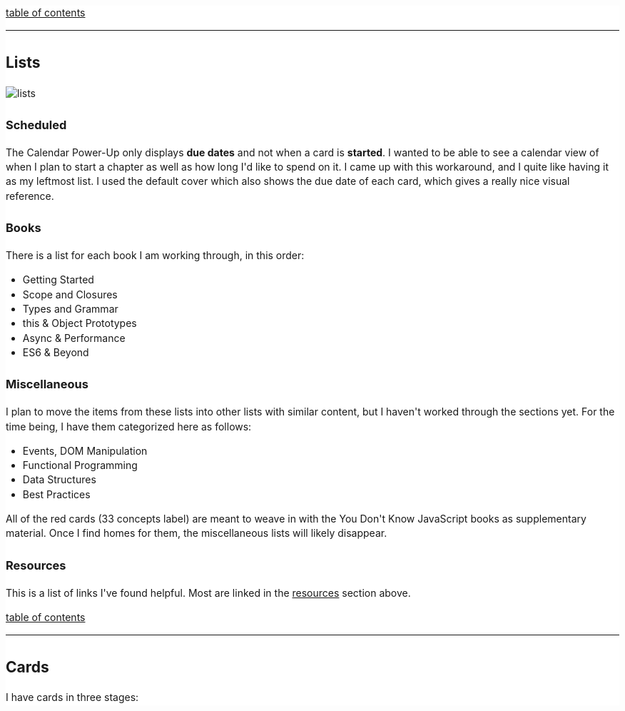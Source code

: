 [table of contents](#table-of-contents)

---

## Lists

![lists](./img/lists.gif)

### Scheduled

The Calendar Power-Up only displays **due dates** and not when a card is **started**. I wanted to be able to see a calendar view of when I plan to start a chapter as well as how long I'd like to spend on it. I came up with this workaround, and I quite like having it as my leftmost list. I used the default cover which also shows the due date of each card, which gives a really nice visual reference.

### Books

There is a list for each book I am working through, in this order:

- Getting Started
- Scope and Closures
- Types and Grammar
- this & Object Prototypes
- Async & Performance
- ES6 & Beyond

### Miscellaneous

I plan to move the items from these lists into other lists with similar content, but I haven't worked through the sections yet. For the time being, I have them categorized here as follows:

- Events, DOM Manipulation
- Functional Programming
- Data Structures
- Best Practices

All of the red cards (33 concepts label) are meant to weave in with the You Don't Know JavaScript books as supplementary material. Once I find homes for them, the miscellaneous lists will likely disappear. 

### Resources

This is a list of links I've found helpful. Most are linked in the [resources](#resources-used) section above.

[table of contents](#table-of-contents)

---

## Cards

I have cards in three stages:
